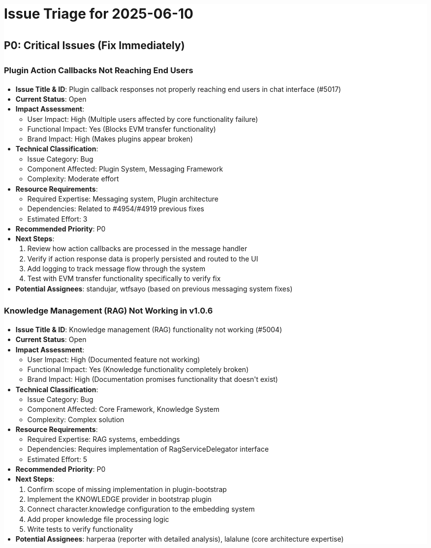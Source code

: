 # Issue Triage for 2025-06-10

## P0: Critical Issues (Fix Immediately)

### Plugin Action Callbacks Not Reaching End Users
- **Issue Title & ID**: Plugin callback responses not properly reaching end users in chat interface (#5017)
- **Current Status**: Open
- **Impact Assessment**:
  - User Impact: High (Multiple users affected by core functionality failure)
  - Functional Impact: Yes (Blocks EVM transfer functionality)
  - Brand Impact: High (Makes plugins appear broken)
- **Technical Classification**:
  - Issue Category: Bug
  - Component Affected: Plugin System, Messaging Framework
  - Complexity: Moderate effort
- **Resource Requirements**:
  - Required Expertise: Messaging system, Plugin architecture
  - Dependencies: Related to #4954/#4919 previous fixes
  - Estimated Effort: 3
- **Recommended Priority**: P0
- **Next Steps**:
  1. Review how action callbacks are processed in the message handler
  2. Verify if action response data is properly persisted and routed to the UI
  3. Add logging to track message flow through the system
  4. Test with EVM transfer functionality specifically to verify fix
- **Potential Assignees**: standujar, wtfsayo (based on previous messaging system fixes)

### Knowledge Management (RAG) Not Working in v1.0.6
- **Issue Title & ID**: Knowledge management (RAG) functionality not working (#5004)
- **Current Status**: Open
- **Impact Assessment**:
  - User Impact: High (Documented feature not working)
  - Functional Impact: Yes (Knowledge functionality completely broken)
  - Brand Impact: High (Documentation promises functionality that doesn't exist)
- **Technical Classification**:
  - Issue Category: Bug
  - Component Affected: Core Framework, Knowledge System
  - Complexity: Complex solution
- **Resource Requirements**:
  - Required Expertise: RAG systems, embeddings
  - Dependencies: Requires implementation of RagServiceDelegator interface
  - Estimated Effort: 5
- **Recommended Priority**: P0
- **Next Steps**:
  1. Confirm scope of missing implementation in plugin-bootstrap
  2. Implement the KNOWLEDGE provider in bootstrap plugin
  3. Connect character.knowledge configuration to the embedding system
  4. Add proper knowledge file processing logic
  5. Write tests to verify functionality
- **Potential Assignees**: harperaa (reporter with detailed analysis), lalalune (core architecture expertise)
